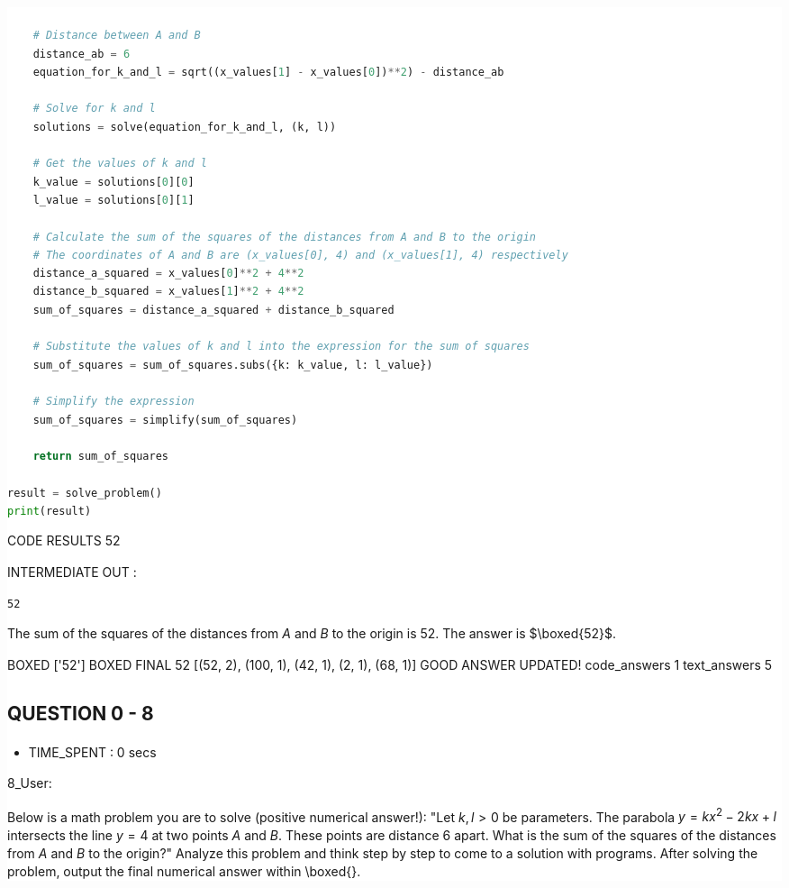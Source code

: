 ```python

    # Distance between A and B
    distance_ab = 6
    equation_for_k_and_l = sqrt((x_values[1] - x_values[0])**2) - distance_ab

    # Solve for k and l
    solutions = solve(equation_for_k_and_l, (k, l))

    # Get the values of k and l
    k_value = solutions[0][0]
    l_value = solutions[0][1]

    # Calculate the sum of the squares of the distances from A and B to the origin
    # The coordinates of A and B are (x_values[0], 4) and (x_values[1], 4) respectively
    distance_a_squared = x_values[0]**2 + 4**2
    distance_b_squared = x_values[1]**2 + 4**2
    sum_of_squares = distance_a_squared + distance_b_squared

    # Substitute the values of k and l into the expression for the sum of squares
    sum_of_squares = sum_of_squares.subs({k: k_value, l: l_value})

    # Simplify the expression
    sum_of_squares = simplify(sum_of_squares)

    return sum_of_squares

result = solve_problem()
print(result)
```

CODE RESULTS 52

INTERMEDIATE OUT :
```output
52
```
The sum of the squares of the distances from $A$ and $B$ to the origin is $52$. The answer is $\boxed{52}$.

BOXED ['52']
BOXED FINAL 52
[(52, 2), (100, 1), (42, 1), (2, 1), (68, 1)]
GOOD ANSWER UPDATED!
code_answers 1 text_answers 5



## QUESTION 0 - 8 
- TIME_SPENT : 0 secs

8_User:

Below is a math problem you are to solve (positive numerical answer!):
"Let $k, l > 0$ be parameters. The parabola $y = kx^2 - 2kx + l$ intersects the line $y = 4$ at two points $A$ and $B$. These points are distance 6 apart. What is the sum of the squares of the distances from $A$ and $B$ to the origin?"
Analyze this problem and think step by step to come to a solution with programs. After solving the problem, output the final numerical answer within \boxed{}.

